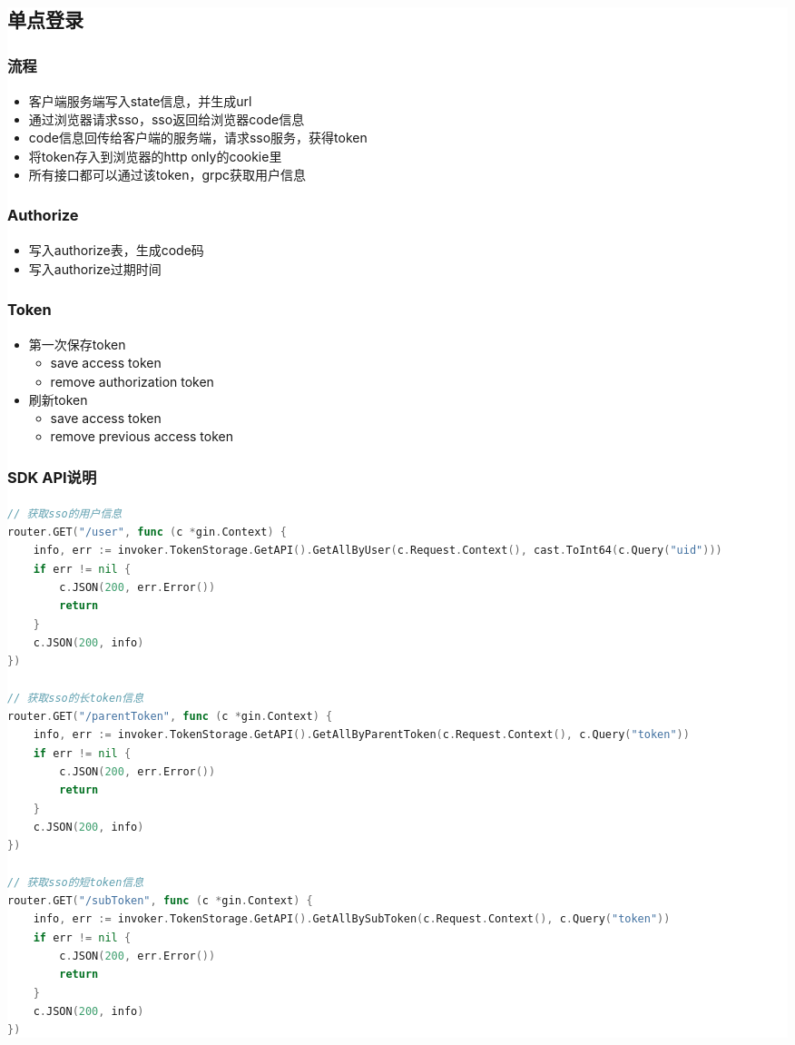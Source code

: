 ## 单点登录

### 流程

* 客户端服务端写入state信息，并生成url
* 通过浏览器请求sso，sso返回给浏览器code信息
* code信息回传给客户端的服务端，请求sso服务，获得token
* 将token存入到浏览器的http only的cookie里
* 所有接口都可以通过该token，grpc获取用户信息

### Authorize

* 写入authorize表，生成code码
* 写入authorize过期时间

### Token

* 第一次保存token
    * save access token
    * remove authorization token
* 刷新token
    * save access token
    * remove previous access token

### SDK API说明

```go
// 获取sso的用户信息
router.GET("/user", func (c *gin.Context) {
    info, err := invoker.TokenStorage.GetAPI().GetAllByUser(c.Request.Context(), cast.ToInt64(c.Query("uid")))
    if err != nil {
        c.JSON(200, err.Error())
        return
    }
    c.JSON(200, info)
})

// 获取sso的长token信息
router.GET("/parentToken", func (c *gin.Context) {
    info, err := invoker.TokenStorage.GetAPI().GetAllByParentToken(c.Request.Context(), c.Query("token"))
    if err != nil {
        c.JSON(200, err.Error())
        return
    }
    c.JSON(200, info)
})

// 获取sso的短token信息
router.GET("/subToken", func (c *gin.Context) {
    info, err := invoker.TokenStorage.GetAPI().GetAllBySubToken(c.Request.Context(), c.Query("token"))
    if err != nil {
        c.JSON(200, err.Error())
        return
    }
    c.JSON(200, info)
})
```
